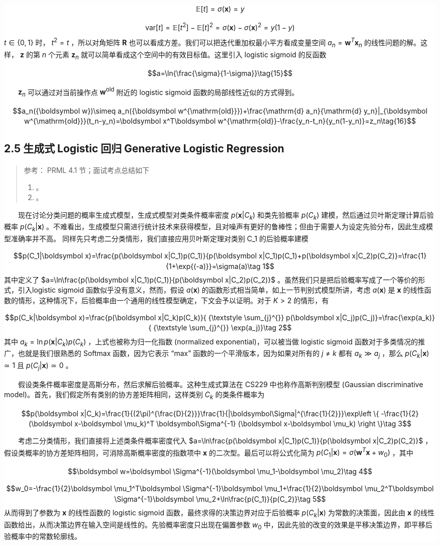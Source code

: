 $$\mathbb{E}\left [ t \right ] =\sigma(\boldsymbol x)=y\tag{13}$$

$$\mathrm{var}\left [ t \right ] =\mathbb{E}\left [ t^2 \right ] -\mathbb{E}\left [ t \right ] ^2=\sigma(\boldsymbol x)-\sigma(\boldsymbol x)^2=y(1-y)\tag{14}$$
$t\in\left \{ 0,1 \right \}$ 时， $t^2=t$ ，所以对角矩阵 $\boldsymbol R$ 也可以看成⽅差。我们可以把迭代重加权最⼩平⽅看成变量空间 $a_n=\boldsymbol w^T\boldsymbol x_n$ 的线性问题的解。这样， $\boldsymbol z$ 的第 $n$ 个元素 $\boldsymbol z_n$ 就可以简单看成这个空间中的有效⽬标值。这里引入 logistic sigmoid 的反函数

$$a=\ln{\frac{\sigma}{1-\sigma}}\tag{15}$$

&emsp;&emsp;$\boldsymbol z_n$ 可以通过对当前操作点 $\boldsymbol w^{\mathrm{old}}$ 附近的 logistic sigmoid 函数的局部线性近似的⽅式得到。

$$a_n({\boldsymbol w})\simeq a_n({\boldsymbol w^{\mathrm{old}}})+\frac{\mathrm{d} a_n}{\mathrm{d} y_n}|_{\boldsymbol w^{\mathrm{old}}}(t_n-y_n)=\boldsymbol x^T\boldsymbol w^{\mathrm{old}}-\frac{y_n-t_n}{y_n(1-y_n)}=z_n\tag{16}$$

## 2.5 生成式 Logistic 回归 Generative Logistic Regression

> 参考： PRML 4.1 节；面试考点总结如下
> 1. 。
> 2. 。

&emsp;&emsp;现在讨论分类问题的概率生成式模型，生成式模型对类条件概率密度 $p(\boldsymbol x|C_k)$ 和类先验概率 $p(C_k)$ 建模，然后通过贝叶斯定理计算后验概率 $p(C_k|\boldsymbol x)$ 。不难看出，生成模型只需进行统计技术来获得模型，且对噪声有更好的鲁棒性；但由于需要人为设定先验分布，因此生成模型准确率并不高。
同样先只考虑二分类情形，我们直接应用贝叶斯定理对类别 C_1 的后验概率建模

$$p(C_1|\boldsymbol x)=\frac{p(\boldsymbol x|C_1)p(C_1)}{p(\boldsymbol x|C_1)p(C_1)+p(\boldsymbol x|C_2)p(C_2)}=\frac{1}{1+\exp{(-a)}}=\sigma(a)\tag 1$$
其中定义了 $a=\ln\frac{p(\boldsymbol x|C_1)p(C_1)}{p(\boldsymbol x|C_2)p(C_2)}$ 。虽然我们只是把后验概率写成了⼀个等价的形式，引入logistic sigmoid 函数似乎没有意义，然⽽，假设 $a(\boldsymbol x)$ 的函数形式相当简单，如上一节判别式模型所讲，考虑 $a(\boldsymbol x)$ 是 $\boldsymbol x$ 的线性函数的情形，这种情况下，后验概率由⼀个通⽤的线性模型确定，下文会予以证明。对于 $K>2$ 的情形，有

$$p(C_k|\boldsymbol x)=\frac{p(\boldsymbol x|C_k)p(C_k)}{ {\textstyle \sum_{j}^{}} p(\boldsymbol x|C_j)p(C_j)}=\frac{\exp(a_k)}{ {\textstyle \sum_{j}^{}} \exp(a_j)}\tag 2$$
其中 $a_k=\ln p(\boldsymbol x|C_k)p(C_k)$ ，上式也被称为归⼀化指数 (normalized exponential)，可以被当做 logistic sigmoid 函数对于多类情况的推⼴，也就是我们很熟悉的 Softmax 函数，因为它表示 “max” 函数的⼀个平滑版本，因为如果对所有的 $j\ne k$ 都有 $a_k\gg a_j$ ，那么 $p(C_k|\boldsymbol x)\simeq 1$ 且 $p(C_j|\boldsymbol x)\simeq 0$ 。

&emsp;&emsp;假设类条件概率密度是⾼斯分布，然后求解后验概率。这种生成式算法在 CS229 中也称作高斯判别模型 (Gaussian discriminative model)。⾸先，我们假定所有类别的协⽅差矩阵相同，这样类别 $C_k$ 的类条件概率为

$$p(\boldsymbol x|C_k)=\frac{1}{(2\pi)^{\frac{D}{2}}}\frac{1}{|\boldsymbol\Sigma|^{\frac{1}{2}}}\exp\left \{ -\frac{1}{2}(\boldsymbol x-\boldsymbol \mu_k)^T \boldsymbol\Sigma^{-1} (\boldsymbol x-\boldsymbol \mu_k) \right \}\tag 3$$

&emsp;&emsp;考虑二分类情形，我们直接将上述类条件概率密度代入 $a=\ln\frac{p(\boldsymbol x|C_1)p(C_1)}{p(\boldsymbol x|C_2)p(C_2)}$ ，假设类概率的协⽅差矩阵相同，可消除⾼斯概率密度的指数项中 $\boldsymbol x$ 的⼆次型。最后可以将公式化简为 $p(C_1|\boldsymbol x)=\sigma(\boldsymbol w^T\boldsymbol x+w_0)$ ，其中

$$\boldsymbol w=\boldsymbol \Sigma^{-1}(\boldsymbol \mu_1-\boldsymbol \mu_2)\tag 4$$

$$w_0=-\frac{1}{2}\boldsymbol \mu_1^T\boldsymbol \Sigma^{-1}\boldsymbol \mu_1+\frac{1}{2}\boldsymbol \mu_2^T\boldsymbol \Sigma^{-1}\boldsymbol \mu_2+\ln\frac{p(C_1)}{p(C_2)}\tag 5$$
从⽽得到了参数为 $\boldsymbol x$ 的线性函数的 logistic sigmoid 函数，最终求得的决策边界对应于后验概率 $p(C_k|\boldsymbol x)$ 为常数的决策⾯，因此由 $\boldsymbol x$ 的线性函数给出，从⽽决策边界在输⼊空间是线性的。先验概率密度只出现在偏置参数 $w_0$ 中，因此先验的改变的效果是平移决策边界，即平移后验概率中的常数轮廓线。
